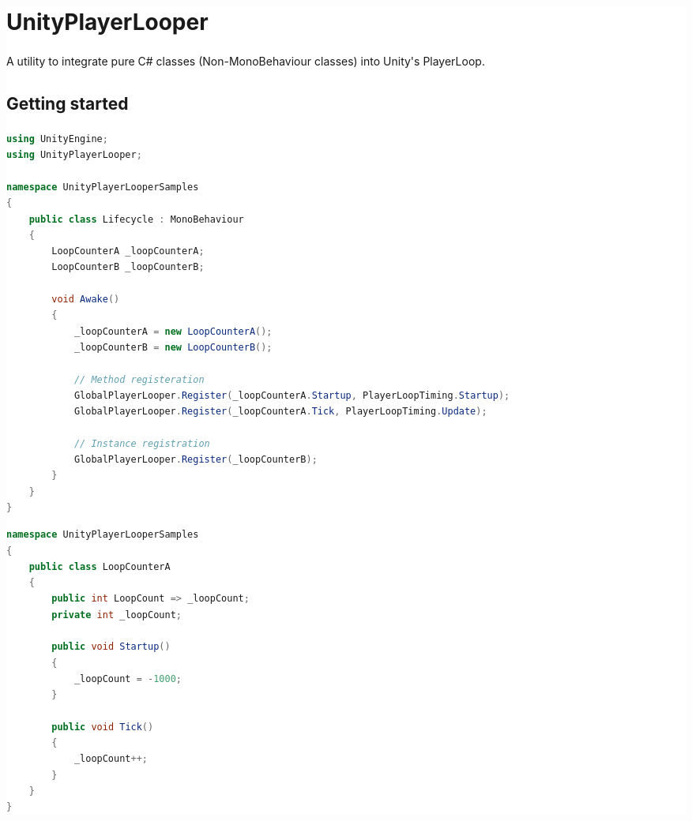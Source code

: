 # UnityPlayerLooper

A utility to integrate pure C# classes (Non-MonoBehaviour classes) into Unity's PlayerLoop.

## Getting started

```csharp
using UnityEngine;
using UnityPlayerLooper;

namespace UnityPlayerLooperSamples
{
    public class Lifecycle : MonoBehaviour
    {
        LoopCounterA _loopCounterA;
        LoopCounterB _loopCounterB;

        void Awake()
        {
            _loopCounterA = new LoopCounterA();
            _loopCounterB = new LoopCounterB();
 
            // Method registeration
            GlobalPlayerLooper.Register(_loopCounterA.Startup, PlayerLoopTiming.Startup);
            GlobalPlayerLooper.Register(_loopCounterA.Tick, PlayerLoopTiming.Update);

            // Instance registration
            GlobalPlayerLooper.Register(_loopCounterB);
        }
    }
}
```

```csharp
namespace UnityPlayerLooperSamples
{
    public class LoopCounterA
    {
        public int LoopCount => _loopCount;
        private int _loopCount;

        public void Startup()
        {
            _loopCount = -1000;
        }

        public void Tick()
        {
            _loopCount++;
        }
    }
}
```
